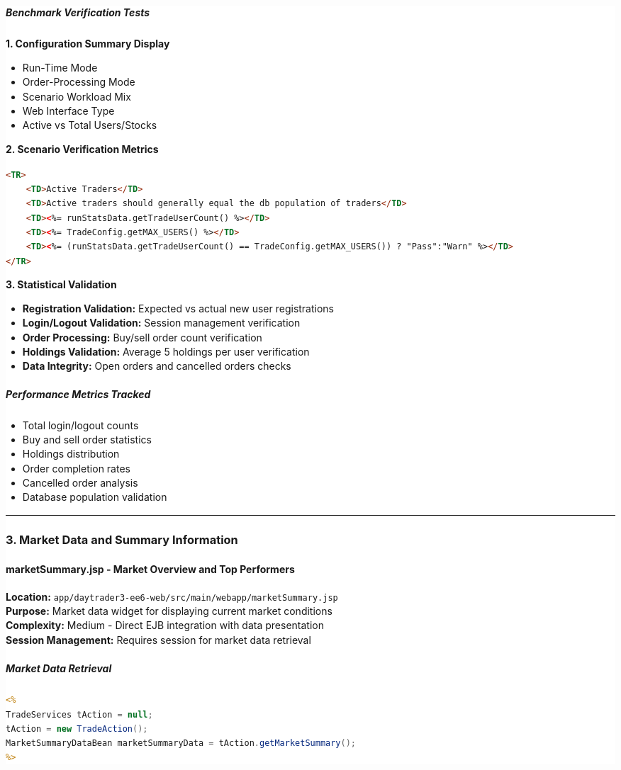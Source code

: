 ##### Benchmark Verification Tests

**1. Configuration Summary Display**
- Run-Time Mode
- Order-Processing Mode  
- Scenario Workload Mix
- Web Interface Type
- Active vs Total Users/Stocks

**2. Scenario Verification Metrics**
```html
<TR>
    <TD>Active Traders</TD>
    <TD>Active traders should generally equal the db population of traders</TD>
    <TD><%= runStatsData.getTradeUserCount() %></TD>
    <TD><%= TradeConfig.getMAX_USERS() %></TD>
    <TD><%= (runStatsData.getTradeUserCount() == TradeConfig.getMAX_USERS()) ? "Pass":"Warn" %></TD>
</TR>
```

**3. Statistical Validation**
- **Registration Validation:** Expected vs actual new user registrations
- **Login/Logout Validation:** Session management verification
- **Order Processing:** Buy/sell order count verification
- **Holdings Validation:** Average 5 holdings per user verification
- **Data Integrity:** Open orders and cancelled orders checks

##### Performance Metrics Tracked
- Total login/logout counts
- Buy and sell order statistics
- Holdings distribution
- Order completion rates
- Cancelled order analysis
- Database population validation

---

### 3. Market Data and Summary Information

#### marketSummary.jsp - Market Overview and Top Performers
**Location:** `app/daytrader3-ee6-web/src/main/webapp/marketSummary.jsp`  
**Purpose:** Market data widget for displaying current market conditions  
**Complexity:** Medium - Direct EJB integration with data presentation  
**Session Management:** Requires session for market data retrieval

##### Market Data Retrieval
```jsp
<%
TradeServices tAction = null;
tAction = new TradeAction();
MarketSummaryDataBean marketSummaryData = tAction.getMarketSummary();
%>
```

